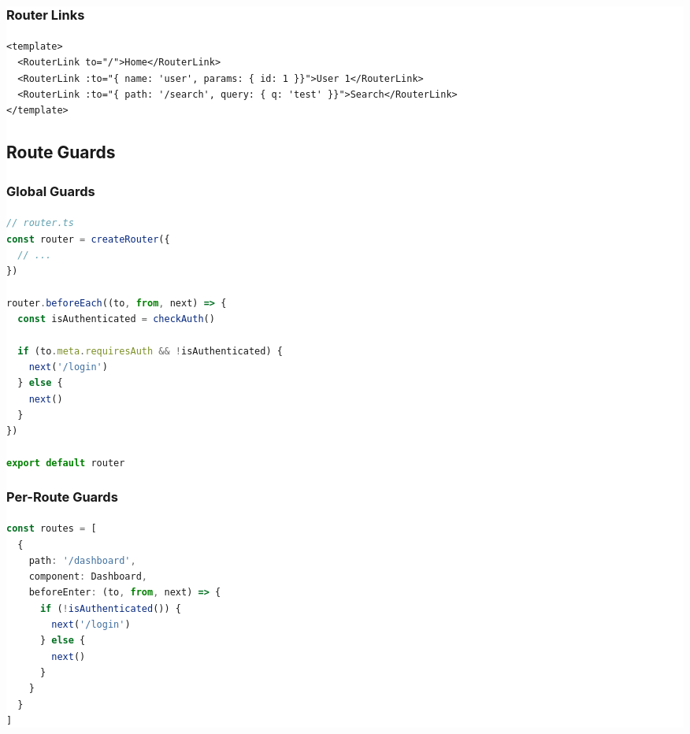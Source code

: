 ```vue
```

### Router Links

```vue
<template>
  <RouterLink to="/">Home</RouterLink>
  <RouterLink :to="{ name: 'user', params: { id: 1 }}">User 1</RouterLink>
  <RouterLink :to="{ path: '/search', query: { q: 'test' }}">Search</RouterLink>
</template>
```

## Route Guards

### Global Guards

```ts
// router.ts
const router = createRouter({
  // ...
})

router.beforeEach((to, from, next) => {
  const isAuthenticated = checkAuth()
  
  if (to.meta.requiresAuth && !isAuthenticated) {
    next('/login')
  } else {
    next()
  }
})

export default router
```

### Per-Route Guards

```ts
const routes = [
  {
    path: '/dashboard',
    component: Dashboard,
    beforeEnter: (to, from, next) => {
      if (!isAuthenticated()) {
        next('/login')
      } else {
        next()
      }
    }
  }
]
```
